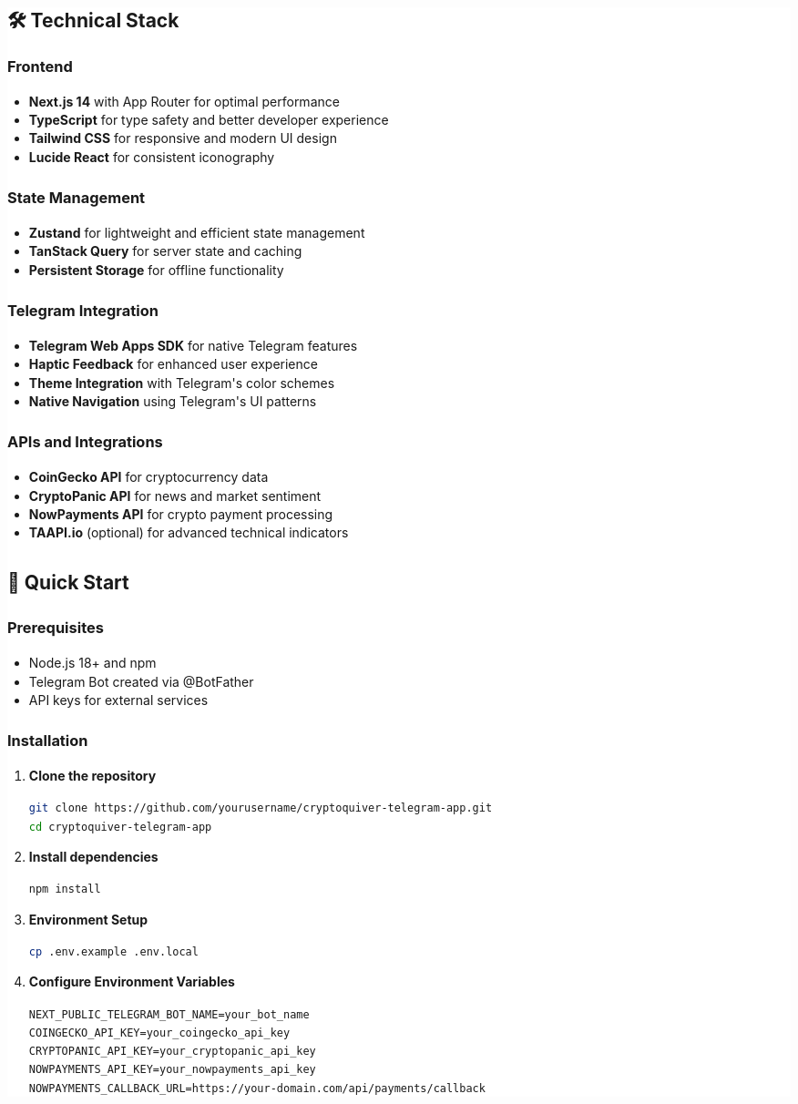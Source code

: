 ## 🛠️ Technical Stack

### Frontend
- **Next.js 14** with App Router for optimal performance
- **TypeScript** for type safety and better developer experience
- **Tailwind CSS** for responsive and modern UI design
- **Lucide React** for consistent iconography

### State Management
- **Zustand** for lightweight and efficient state management
- **TanStack Query** for server state and caching
- **Persistent Storage** for offline functionality

### Telegram Integration
- **Telegram Web Apps SDK** for native Telegram features
- **Haptic Feedback** for enhanced user experience
- **Theme Integration** with Telegram's color schemes
- **Native Navigation** using Telegram's UI patterns

### APIs and Integrations
- **CoinGecko API** for cryptocurrency data
- **CryptoPanic API** for news and market sentiment
- **NowPayments API** for crypto payment processing
- **TAAPI.io** (optional) for advanced technical indicators

## 🚀 Quick Start

### Prerequisites
- Node.js 18+ and npm
- Telegram Bot created via @BotFather
- API keys for external services

### Installation

1. **Clone the repository**
   ```bash
   git clone https://github.com/yourusername/cryptoquiver-telegram-app.git
   cd cryptoquiver-telegram-app
   ```

2. **Install dependencies**
   ```bash
   npm install
   ```

3. **Environment Setup**
   ```bash
   cp .env.example .env.local
   ```

4. **Configure Environment Variables**
   ```env
   NEXT_PUBLIC_TELEGRAM_BOT_NAME=your_bot_name
   COINGECKO_API_KEY=your_coingecko_api_key
   CRYPTOPANIC_API_KEY=your_cryptopanic_api_key
   NOWPAYMENTS_API_KEY=your_nowpayments_api_key
   NOWPAYMENTS_CALLBACK_URL=https://your-domain.com/api/payments/callback
   ```

